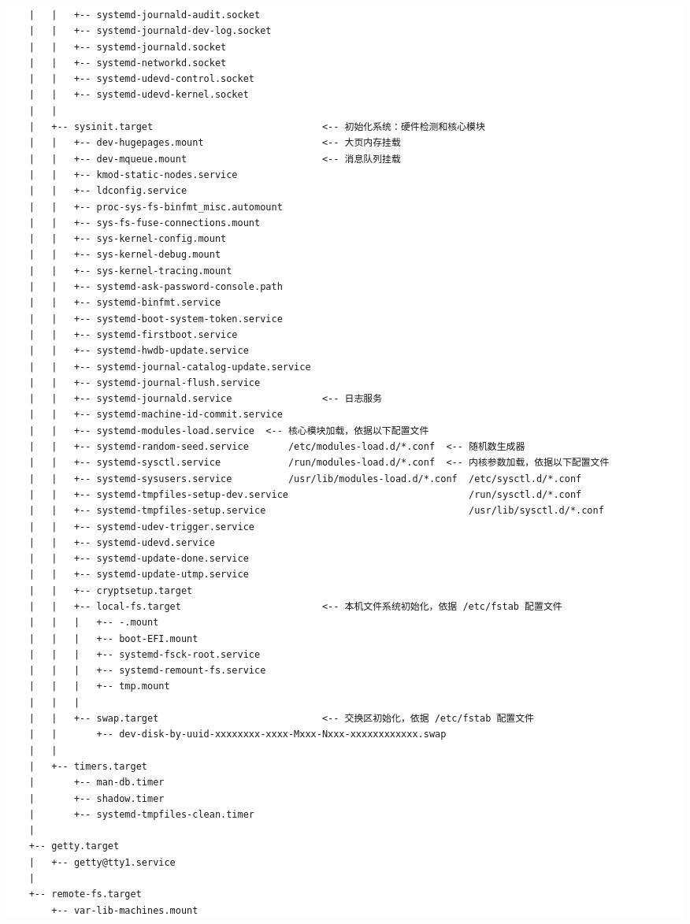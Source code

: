 ```text
    |   |   +-- systemd-journald-audit.socket
    |   |   +-- systemd-journald-dev-log.socket
    |   |   +-- systemd-journald.socket
    |   |   +-- systemd-networkd.socket
    |   |   +-- systemd-udevd-control.socket
    |   |   +-- systemd-udevd-kernel.socket
    |   |   
    |   +-- sysinit.target                              <-- 初始化系统：硬件检测和核心模块
    |   |   +-- dev-hugepages.mount                     <-- 大页内存挂载
    |   |   +-- dev-mqueue.mount                        <-- 消息队列挂载
    |   |   +-- kmod-static-nodes.service
    |   |   +-- ldconfig.service
    |   |   +-- proc-sys-fs-binfmt_misc.automount
    |   |   +-- sys-fs-fuse-connections.mount
    |   |   +-- sys-kernel-config.mount
    |   |   +-- sys-kernel-debug.mount
    |   |   +-- sys-kernel-tracing.mount
    |   |   +-- systemd-ask-password-console.path
    |   |   +-- systemd-binfmt.service
    |   |   +-- systemd-boot-system-token.service
    |   |   +-- systemd-firstboot.service
    |   |   +-- systemd-hwdb-update.service
    |   |   +-- systemd-journal-catalog-update.service
    |   |   +-- systemd-journal-flush.service
    |   |   +-- systemd-journald.service                <-- 日志服务
    |   |   +-- systemd-machine-id-commit.service
    |   |   +-- systemd-modules-load.service  <-- 核心模块加载，依据以下配置文件
    |   |   +-- systemd-random-seed.service       /etc/modules-load.d/*.conf  <-- 随机数生成器
    |   |   +-- systemd-sysctl.service            /run/modules-load.d/*.conf  <-- 内核参数加载，依据以下配置文件
    |   |   +-- systemd-sysusers.service          /usr/lib/modules-load.d/*.conf  /etc/sysctl.d/*.conf
    |   |   +-- systemd-tmpfiles-setup-dev.service                                /run/sysctl.d/*.conf
    |   |   +-- systemd-tmpfiles-setup.service                                    /usr/lib/sysctl.d/*.conf
    |   |   +-- systemd-udev-trigger.service
    |   |   +-- systemd-udevd.service
    |   |   +-- systemd-update-done.service
    |   |   +-- systemd-update-utmp.service
    |   |   +-- cryptsetup.target
    |   |   +-- local-fs.target                         <-- 本机文件系统初始化，依据 /etc/fstab 配置文件
    |   |   |   +-- -.mount
    |   |   |   +-- boot-EFI.mount
    |   |   |   +-- systemd-fsck-root.service
    |   |   |   +-- systemd-remount-fs.service
    |   |   |   +-- tmp.mount
    |   |   |
    |   |   +-- swap.target                             <-- 交换区初始化，依据 /etc/fstab 配置文件
    |   |       +-- dev-disk-by-uuid-xxxxxxxx-xxxx-Mxxx-Nxxx-xxxxxxxxxxxx.swap
    |   |
    |   +-- timers.target
    |       +-- man-db.timer
    |       +-- shadow.timer
    |       +-- systemd-tmpfiles-clean.timer
    |
    +-- getty.target
    |   +-- getty@tty1.service
    |
    +-- remote-fs.target
        +-- var-lib-machines.mount
```
